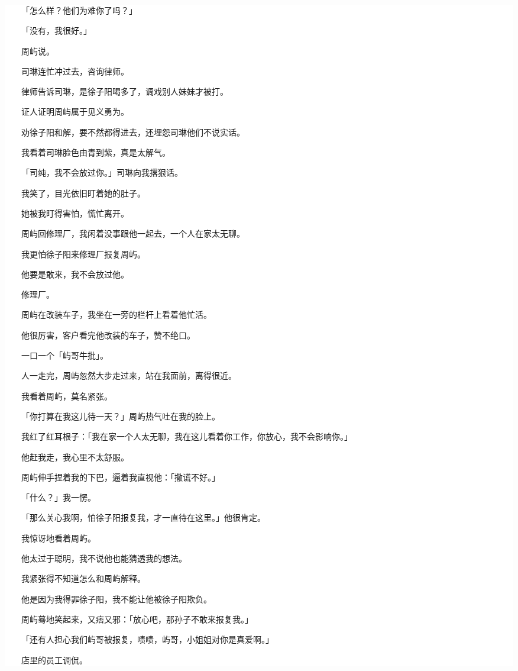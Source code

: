 &emsp;&emsp;「怎么样？他们为难你了吗？」  
  
&emsp;&emsp;「没有，我很好。」  
  
&emsp;&emsp;周屿说。  
  
&emsp;&emsp;司琳连忙冲过去，咨询律师。  
  
&emsp;&emsp;律师告诉司琳，是徐子阳喝多了，调戏别人妹妹才被打。  
  
&emsp;&emsp;证人证明周屿属于见义勇为。  
  
&emsp;&emsp;劝徐子阳和解，要不然都得进去，还埋怨司琳他们不说实话。  
  
&emsp;&emsp;我看着司琳脸色由青到紫，真是太解气。  
  
&emsp;&emsp;「司纯，我不会放过你。」司琳向我撂狠话。  
  
&emsp;&emsp;我笑了，目光依旧盯着她的肚子。  
  
&emsp;&emsp;她被我盯得害怕，慌忙离开。  
  
&emsp;&emsp;周屿回修理厂，我闲着没事跟他一起去，一个人在家太无聊。  
  
&emsp;&emsp;我更怕徐子阳来修理厂报复周屿。  
  
&emsp;&emsp;他要是敢来，我不会放过他。  
  
&emsp;&emsp;修理厂。  
  
&emsp;&emsp;周屿在改装车子，我坐在一旁的栏杆上看着他忙活。  
  
&emsp;&emsp;他很厉害，客户看完他改装的车子，赞不绝口。  
  
&emsp;&emsp;一口一个「屿哥牛批」。  
  
&emsp;&emsp;人一走完，周屿忽然大步走过来，站在我面前，离得很近。  
  
&emsp;&emsp;我看着周屿，莫名紧张。  
  
&emsp;&emsp;「你打算在我这儿待一天？」周屿热气吐在我的脸上。  
  
&emsp;&emsp;我红了红耳根子：「我在家一个人太无聊，我在这儿看着你工作，你放心，我不会影响你。」  
  
&emsp;&emsp;他赶我走，我心里不太舒服。  
  
&emsp;&emsp;周屿伸手捏着我的下巴，逼着我直视他：「撒谎不好。」  
  
&emsp;&emsp;「什么？」我一愣。  
  
&emsp;&emsp;「那么关心我啊，怕徐子阳报复我，才一直待在这里。」他很肯定。  
  
&emsp;&emsp;我惊讶地看着周屿。  
  
&emsp;&emsp;他太过于聪明，我不说他也能猜透我的想法。  
  
&emsp;&emsp;我紧张得不知道怎么和周屿解释。  
  
&emsp;&emsp;他是因为我得罪徐子阳，我不能让他被徐子阳欺负。  
  
&emsp;&emsp;周屿蓦地笑起来，又痞又邪：「放心吧，那孙子不敢来报复我。」  
  
&emsp;&emsp;「还有人担心我们屿哥被报复，啧啧，屿哥，小姐姐对你是真爱啊。」  
  
&emsp;&emsp;店里的员工调侃。  
  